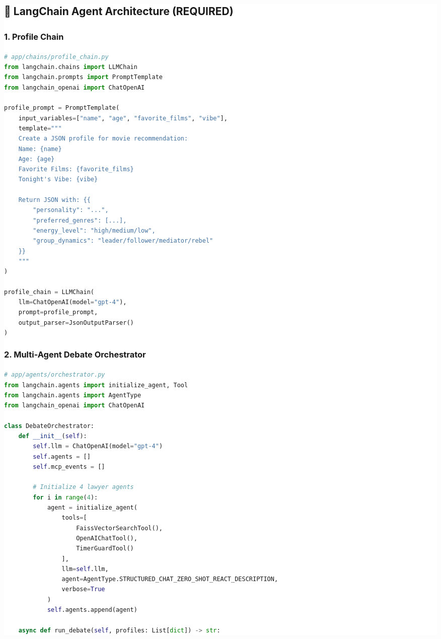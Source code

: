 
## 🤖 LangChain Agent Architecture (REQUIRED)

### 1. Profile Chain
```python
# app/chains/profile_chain.py
from langchain.chains import LLMChain
from langchain.prompts import PromptTemplate
from langchain_openai import ChatOpenAI

profile_prompt = PromptTemplate(
    input_variables=["name", "age", "favorite_films", "vibe"],
    template="""
    Create a JSON profile for movie recommendation:
    Name: {name}
    Age: {age}
    Favorite Films: {favorite_films}
    Tonight's Vibe: {vibe}
    
    Return JSON with: {{
        "personality": "...",
        "preferred_genres": [...],
        "energy_level": "high/medium/low",
        "group_dynamics": "leader/follower/mediator/rebel"
    }}
    """
)

profile_chain = LLMChain(
    llm=ChatOpenAI(model="gpt-4"),
    prompt=profile_prompt,
    output_parser=JsonOutputParser()
)
```

### 2. Multi-Agent Debate Orchestrator
```python
# app/agents/orchestrator.py
from langchain.agents import initialize_agent, Tool
from langchain.agents import AgentType
from langchain_openai import ChatOpenAI

class DebateOrchestrator:
    def __init__(self):
        self.llm = ChatOpenAI(model="gpt-4")
        self.agents = []
        self.mcp_events = []
        
        # Initialize 4 lawyer agents
        for i in range(4):
            agent = initialize_agent(
                tools=[
                    FaissVectorSearchTool(),
                    OpenAIChatTool(),
                    TimerGuardTool()
                ],
                llm=self.llm,
                agent=AgentType.STRUCTURED_CHAT_ZERO_SHOT_REACT_DESCRIPTION,
                verbose=True
            )
            self.agents.append(agent)
    
    async def run_debate(self, profiles: List[dict]) -> str:
```